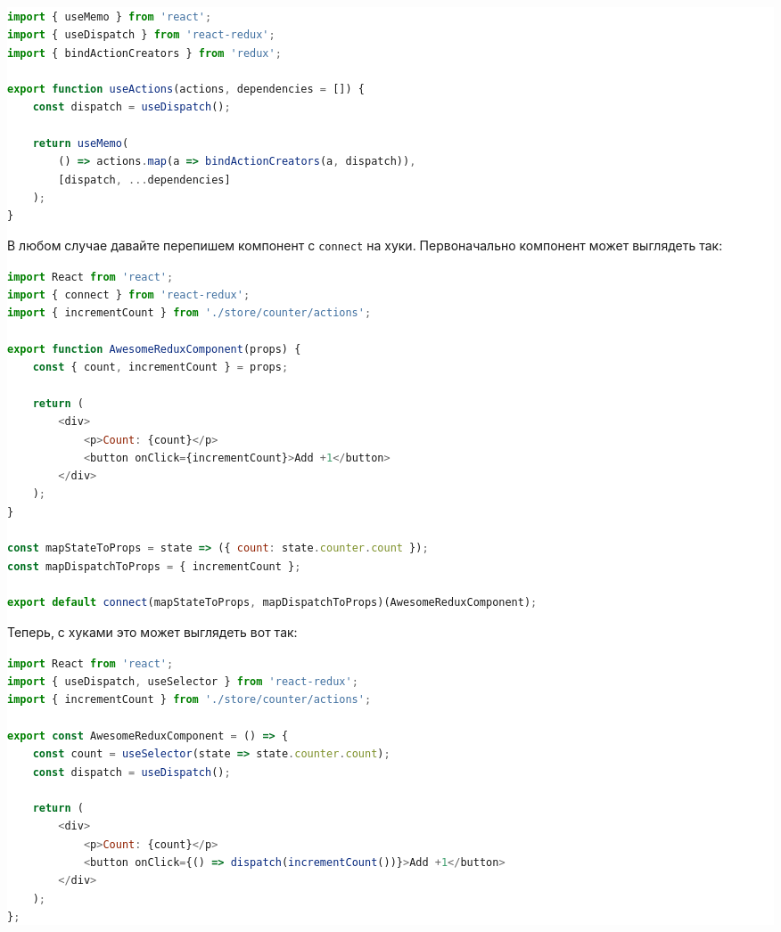 ```js
import { useMemo } from 'react';
import { useDispatch } from 'react-redux';
import { bindActionCreators } from 'redux';

export function useActions(actions, dependencies = []) {
    const dispatch = useDispatch();

    return useMemo(
        () => actions.map(a => bindActionCreators(a, dispatch)),
        [dispatch, ...dependencies]
    );
}
```

В любом случае давайте перепишем компонент с `connect` на хуки. Первоначально компонент может выглядеть так:

```js
import React from 'react';
import { connect } from 'react-redux';
import { incrementCount } from './store/counter/actions';

export function AwesomeReduxComponent(props) {
    const { count, incrementCount } = props;

    return (
        <div>
            <p>Count: {count}</p>
            <button onClick={incrementCount}>Add +1</button>
        </div>
    );
}

const mapStateToProps = state => ({ count: state.counter.count });
const mapDispatchToProps = { incrementCount };

export default connect(mapStateToProps, mapDispatchToProps)(AwesomeReduxComponent);
```

Теперь, с хуками это может выглядеть вот так:

```js
import React from 'react';
import { useDispatch, useSelector } from 'react-redux';
import { incrementCount } from './store/counter/actions';

export const AwesomeReduxComponent = () => {
    const count = useSelector(state => state.counter.count);
    const dispatch = useDispatch();

    return (
        <div>
            <p>Count: {count}</p>
            <button onClick={() => dispatch(incrementCount())}>Add +1</button>
        </div>
    );
};
```
